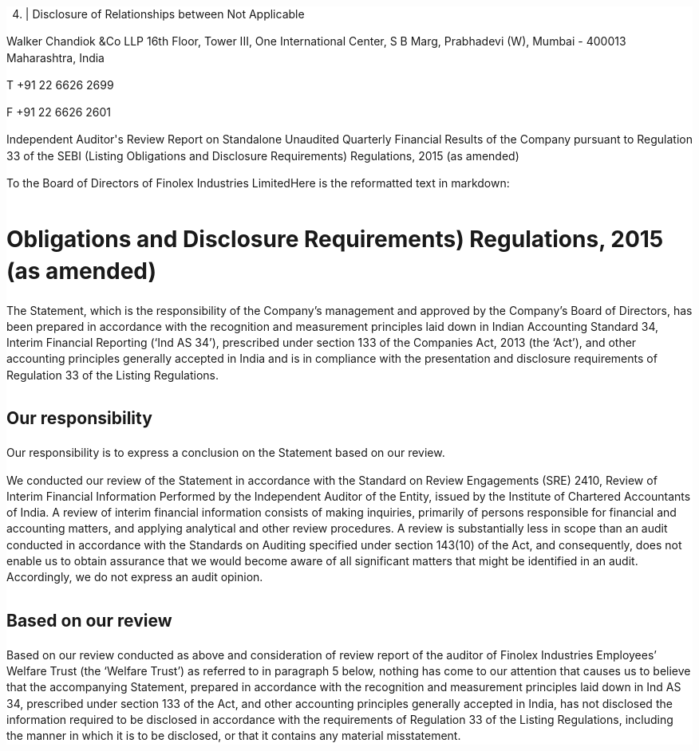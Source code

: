 4. | Disclosure of Relationships between Not Applicable

Walker Chandiok &Co LLP
16th Floor, Tower III,
One International Center,
S B Marg, Prabhadevi (W),
Mumbai - 400013
Maharashtra, India

T +91 22 6626 2699

F +91 22 6626 2601

Independent Auditor's Review Report on Standalone Unaudited Quarterly Financial Results of the Company pursuant to Regulation 33 of the SEBI (Listing Obligations and Disclosure Requirements) Regulations, 2015 (as amended)

To the Board of Directors of Finolex Industries LimitedHere is the reformatted text in markdown:

# Obligations and Disclosure Requirements) Regulations, 2015 (as amended)

The Statement, which is the responsibility of the Company’s management and approved by the Company’s Board of Directors, has been prepared in accordance with the recognition and measurement principles laid down in Indian Accounting Standard 34, Interim Financial Reporting (‘Ind AS 34’), prescribed under section 133 of the Companies Act, 2013 (the ‘Act’), and other accounting principles generally accepted in India and is in compliance with the presentation and disclosure requirements of Regulation 33 of the Listing Regulations.

## Our responsibility

Our responsibility is to express a conclusion on the Statement based on our review.

We conducted our review of the Statement in accordance with the Standard on Review Engagements (SRE) 2410, Review of Interim Financial Information Performed by the Independent Auditor of the Entity, issued by the Institute of Chartered Accountants of India. A review of interim financial information consists of making inquiries, primarily of persons responsible for financial and accounting matters, and applying analytical and other review procedures. A review is substantially less in scope than an audit conducted in accordance with the Standards on Auditing specified under section 143(10) of the Act, and consequently, does not enable us to obtain assurance that we would become aware of all significant matters that might be identified in an audit. Accordingly, we do not express an audit opinion.

## Based on our review

Based on our review conducted as above and consideration of review report of the auditor of Finolex Industries Employees’ Welfare Trust (the ‘Welfare Trust’) as referred to in paragraph 5 below, nothing has come to our attention that causes us to believe that the accompanying Statement, prepared in accordance with the recognition and measurement principles laid down in Ind AS 34, prescribed under section 133 of the Act, and other accounting principles generally accepted in India, has not disclosed the information required to be disclosed in accordance with the requirements of Regulation 33 of the Listing Regulations, including the manner in which it is to be disclosed, or that it contains any material misstatement.
